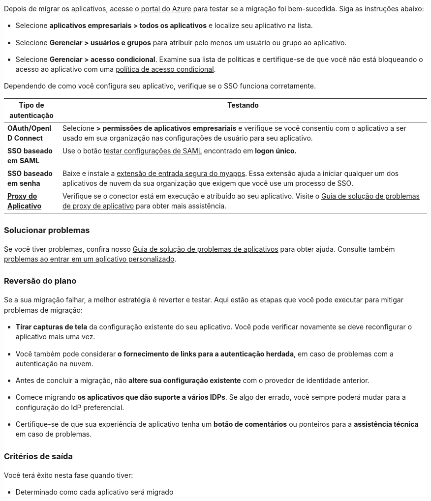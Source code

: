 Depois de migrar os aplicativos, acesse o [portal do Azure](https://aad.portal.azure.com/) para testar se a migração foi bem-sucedida. Siga as instruções abaixo:

- Selecione **aplicativos empresariais &gt; todos os aplicativos** e localize seu aplicativo na lista.

- Selecione **Gerenciar &gt; usuários e grupos** para atribuir pelo menos um usuário ou grupo ao aplicativo.

- Selecione **Gerenciar &gt; acesso condicional**. Examine sua lista de políticas e certifique-se de que você não está bloqueando o acesso ao aplicativo com uma [política de acesso condicional](/azure/active-directory/active-directory-conditional-access-azure-portal).

Dependendo de como você configura seu aplicativo, verifique se o SSO funciona corretamente.

| Tipo de autenticação      | Testando                                             |
| ------------------------ | --------------------------------------------------- |
| **OAuth/OpenID Connect** | Selecione **&gt; permissões de aplicativos empresariais** e verifique se você consentiu com o aplicativo a ser usado em sua organização nas configurações de usuário para seu aplicativo. |
| **SSO baseado em SAML** | Use o botão [testar configurações de SAML](/azure/active-directory/develop/howto-v1-debug-saml-sso-issues) encontrado em **logon único.** |
| **SSO baseado em senha** | Baixe e instale a [extensão de entrada segura do myapps](/azure/active-directory/user-help/active-directory-saas-access-panel-introduction#my-apps-secure-sign-in-extension). Essa extensão ajuda a iniciar qualquer um dos aplicativos de nuvem da sua organização que exigem que você use um processo de SSO. |
| **[Proxy do Aplicativo](/azure/active-directory/manage-apps/application-proxy)** | Verifique se o conector está em execução e atribuído ao seu aplicativo. Visite o [Guia de solução de problemas de proxy de aplicativo](/azure/active-directory/manage-apps/application-proxy-troubleshoot) para obter mais assistência. |

### <a name="troubleshoot"></a>Solucionar problemas

Se você tiver problemas, confira nosso [Guia de solução de problemas de aplicativos](https://aka.ms/troubleshoot-apps) para obter ajuda. Consulte também [problemas ao entrar em um aplicativo personalizado](/azure/active-directory/manage-apps/application-sign-in-problem-custom-dev).

### <a name="plan-rollback"></a>Reversão do plano

Se a sua migração falhar, a melhor estratégia é reverter e testar. Aqui estão as etapas que você pode executar para mitigar problemas de migração:

- **Tirar capturas de tela** da configuração existente do seu aplicativo. Você pode verificar novamente se deve reconfigurar o aplicativo mais uma vez.

- Você também pode considerar **o fornecimento de links para a autenticação herdada**, em caso de problemas com a autenticação na nuvem.

- Antes de concluir a migração, não **altere sua configuração existente** com o provedor de identidade anterior.

- Comece migrando **os aplicativos que dão suporte a vários IDPs**. Se algo der errado, você sempre poderá mudar para a configuração do IdP preferencial.

- Certifique-se de que sua experiência de aplicativo tenha um **botão de comentários** ou ponteiros para a **assistência técnica** em caso de problemas.

### <a name="exit-criteria"></a>Critérios de saída

Você terá êxito nesta fase quando tiver:

- Determinado como cada aplicativo será migrado
